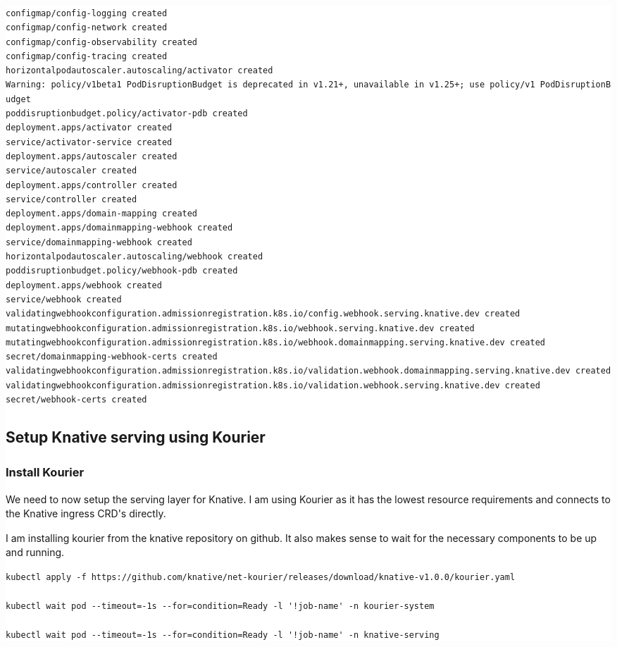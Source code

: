 ```shell
configmap/config-logging created
configmap/config-network created
configmap/config-observability created
configmap/config-tracing created
horizontalpodautoscaler.autoscaling/activator created
Warning: policy/v1beta1 PodDisruptionBudget is deprecated in v1.21+, unavailable in v1.25+; use policy/v1 PodDisruptionBudget
poddisruptionbudget.policy/activator-pdb created
deployment.apps/activator created
service/activator-service created
deployment.apps/autoscaler created
service/autoscaler created
deployment.apps/controller created
service/controller created
deployment.apps/domain-mapping created
deployment.apps/domainmapping-webhook created
service/domainmapping-webhook created
horizontalpodautoscaler.autoscaling/webhook created
poddisruptionbudget.policy/webhook-pdb created
deployment.apps/webhook created
service/webhook created
validatingwebhookconfiguration.admissionregistration.k8s.io/config.webhook.serving.knative.dev created
mutatingwebhookconfiguration.admissionregistration.k8s.io/webhook.serving.knative.dev created
mutatingwebhookconfiguration.admissionregistration.k8s.io/webhook.domainmapping.serving.knative.dev created
secret/domainmapping-webhook-certs created
validatingwebhookconfiguration.admissionregistration.k8s.io/validation.webhook.domainmapping.serving.knative.dev created
validatingwebhookconfiguration.admissionregistration.k8s.io/validation.webhook.serving.knative.dev created
secret/webhook-certs created
```

## Setup Knative serving using Kourier

### Install Kourier
We need to now setup the serving layer for Knative. I am using Kourier as it has the lowest resource requirements and connects to the Knative ingress CRD's directly.

I am installing kourier from the knative repository on github. It also makes sense to wait for the necessary components to be up and running.

```shell
kubectl apply -f https://github.com/knative/net-kourier/releases/download/knative-v1.0.0/kourier.yaml

kubectl wait pod --timeout=-1s --for=condition=Ready -l '!job-name' -n kourier-system

kubectl wait pod --timeout=-1s --for=condition=Ready -l '!job-name' -n knative-serving
```
